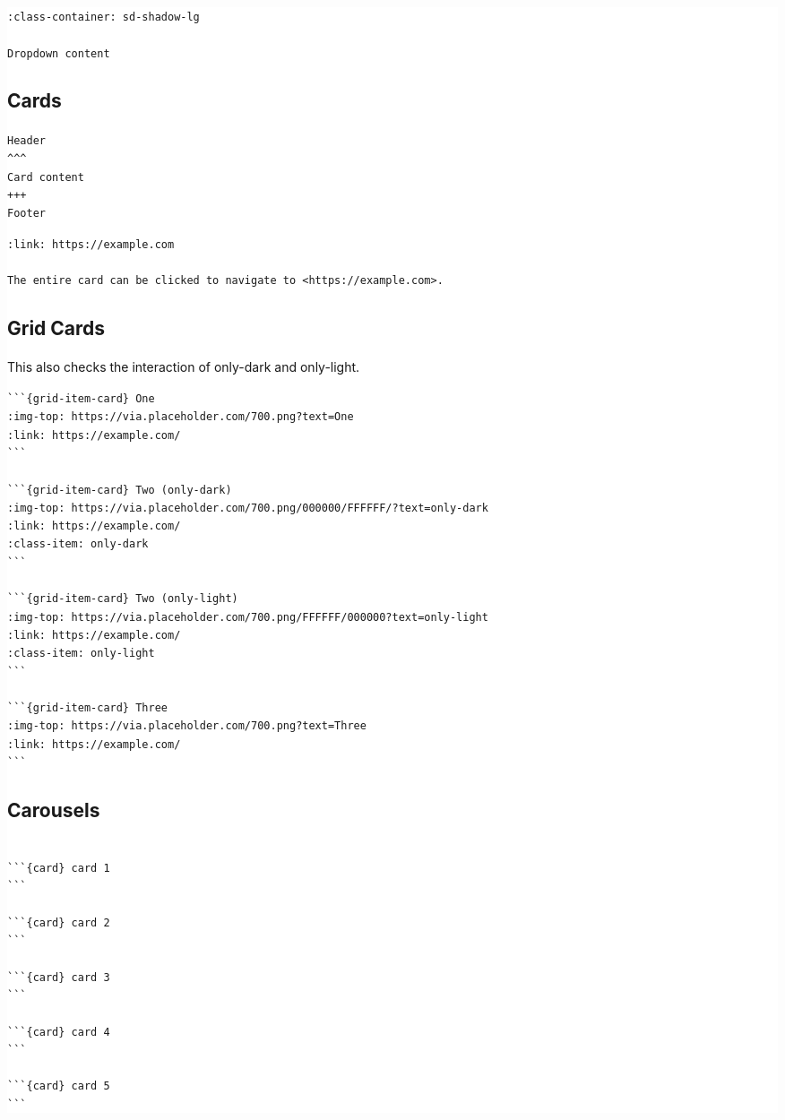 ```{dropdown} "lg" Shadow
:class-container: sd-shadow-lg

Dropdown content
```

## Cards

```{card} Card Title
Header
^^^
Card content
+++
Footer
```

```{card} Clickable Card (external)
:link: https://example.com

The entire card can be clicked to navigate to <https://example.com>.
```

## Grid Cards

This also checks the interaction of only-dark and only-light.

````{grid} 1 1 2 3
```{grid-item-card} One
:img-top: https://via.placeholder.com/700.png?text=One
:link: https://example.com/
```

```{grid-item-card} Two (only-dark)
:img-top: https://via.placeholder.com/700.png/000000/FFFFFF/?text=only-dark
:link: https://example.com/
:class-item: only-dark
```

```{grid-item-card} Two (only-light)
:img-top: https://via.placeholder.com/700.png/FFFFFF/000000?text=only-light
:link: https://example.com/
:class-item: only-light
```

```{grid-item-card} Three
:img-top: https://via.placeholder.com/700.png?text=Three
:link: https://example.com/
```
````

## Carousels

````{card-carousel} 2

```{card} card 1
```

```{card} card 2
```

```{card} card 3
```

```{card} card 4
```

```{card} card 5
```

````
